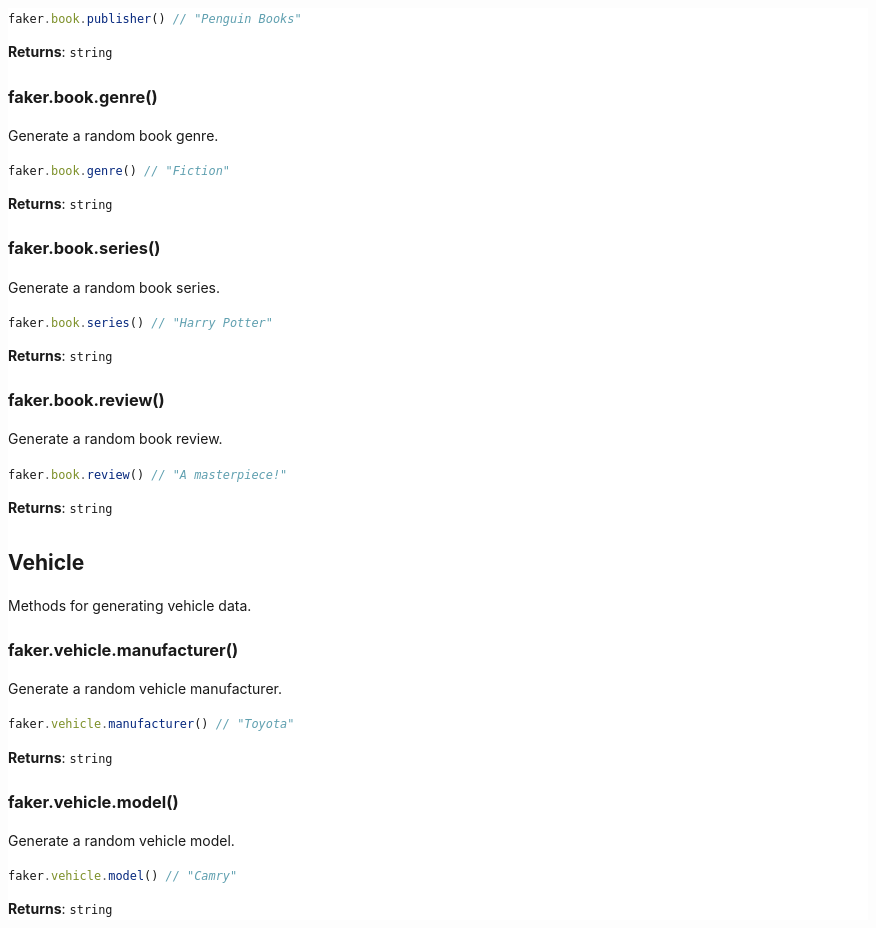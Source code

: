 ```ts
faker.book.publisher() // "Penguin Books"
```

**Returns**: `string`

### faker.book.genre()

Generate a random book genre.

```ts
faker.book.genre() // "Fiction"
```

**Returns**: `string`

### faker.book.series()

Generate a random book series.

```ts
faker.book.series() // "Harry Potter"
```

**Returns**: `string`

### faker.book.review()

Generate a random book review.

```ts
faker.book.review() // "A masterpiece!"
```

**Returns**: `string`

## Vehicle

Methods for generating vehicle data.

### faker.vehicle.manufacturer()

Generate a random vehicle manufacturer.

```ts
faker.vehicle.manufacturer() // "Toyota"
```

**Returns**: `string`

### faker.vehicle.model()

Generate a random vehicle model.

```ts
faker.vehicle.model() // "Camry"
```

**Returns**: `string`
